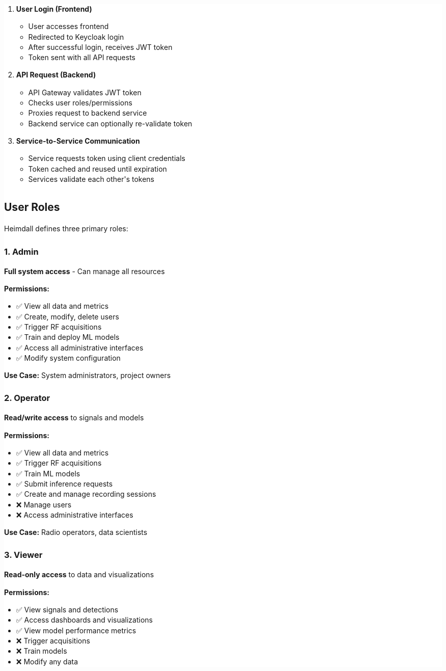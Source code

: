 1. **User Login (Frontend)**
   - User accesses frontend
   - Redirected to Keycloak login
   - After successful login, receives JWT token
   - Token sent with all API requests

2. **API Request (Backend)**
   - API Gateway validates JWT token
   - Checks user roles/permissions
   - Proxies request to backend service
   - Backend service can optionally re-validate token

3. **Service-to-Service Communication**
   - Service requests token using client credentials
   - Token cached and reused until expiration
   - Services validate each other's tokens

## User Roles

Heimdall defines three primary roles:

### 1. Admin
**Full system access** - Can manage all resources

**Permissions:**
- ✅ View all data and metrics
- ✅ Create, modify, delete users
- ✅ Trigger RF acquisitions
- ✅ Train and deploy ML models
- ✅ Access all administrative interfaces
- ✅ Modify system configuration

**Use Case:** System administrators, project owners

### 2. Operator
**Read/write access** to signals and models

**Permissions:**
- ✅ View all data and metrics
- ✅ Trigger RF acquisitions
- ✅ Train ML models
- ✅ Submit inference requests
- ✅ Create and manage recording sessions
- ❌ Manage users
- ❌ Access administrative interfaces

**Use Case:** Radio operators, data scientists

### 3. Viewer
**Read-only access** to data and visualizations

**Permissions:**
- ✅ View signals and detections
- ✅ Access dashboards and visualizations
- ✅ View model performance metrics
- ❌ Trigger acquisitions
- ❌ Train models
- ❌ Modify any data
